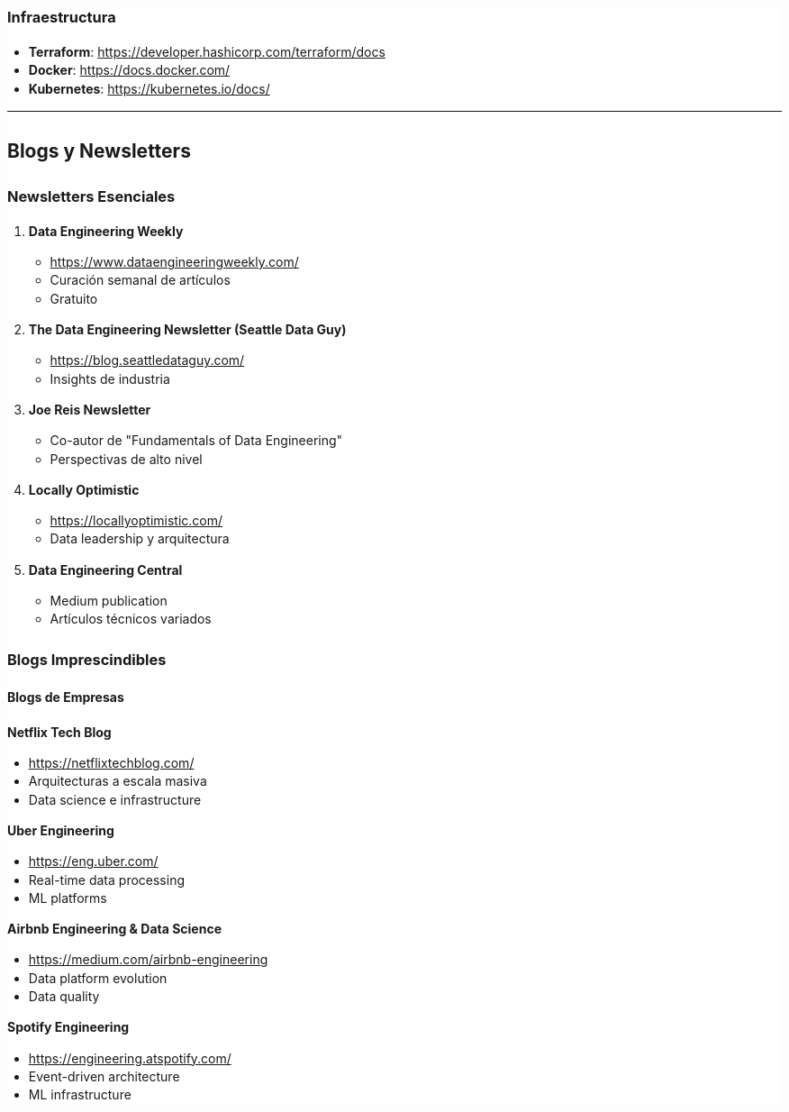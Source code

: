 ### Infraestructura

- **Terraform**: https://developer.hashicorp.com/terraform/docs
- **Docker**: https://docs.docker.com/
- **Kubernetes**: https://kubernetes.io/docs/

---

## Blogs y Newsletters

### Newsletters Esenciales

1. **Data Engineering Weekly**
   - https://www.dataengineeringweekly.com/
   - Curación semanal de artículos
   - Gratuito

2. **The Data Engineering Newsletter (Seattle Data Guy)**
   - https://blog.seattledataguy.com/
   - Insights de industria

3. **Joe Reis Newsletter**
   - Co-autor de "Fundamentals of Data Engineering"
   - Perspectivas de alto nivel

4. **Locally Optimistic**
   - https://locallyoptimistic.com/
   - Data leadership y arquitectura

5. **Data Engineering Central**
   - Medium publication
   - Artículos técnicos variados

### Blogs Imprescindibles

#### Blogs de Empresas

**Netflix Tech Blog**
- https://netflixtechblog.com/
- Arquitecturas a escala masiva
- Data science e infrastructure

**Uber Engineering**
- https://eng.uber.com/
- Real-time data processing
- ML platforms

**Airbnb Engineering & Data Science**
- https://medium.com/airbnb-engineering
- Data platform evolution
- Data quality

**Spotify Engineering**
- https://engineering.atspotify.com/
- Event-driven architecture
- ML infrastructure
